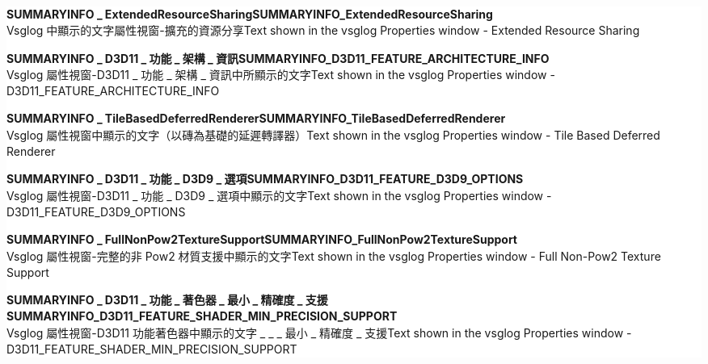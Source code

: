 <span data-ttu-id="6e054-321"><span id="SUMMARYINFO_ExtendedResourceSharing"></span><span id="summaryinfo_extendedresourcesharing"></span><span id="SUMMARYINFO_EXTENDEDRESOURCESHARING"></span>**SUMMARYINFO \_ ExtendedResourceSharing**</span><span class="sxs-lookup"><span data-stu-id="6e054-321"><span id="SUMMARYINFO_ExtendedResourceSharing"></span><span id="summaryinfo_extendedresourcesharing"></span><span id="SUMMARYINFO_EXTENDEDRESOURCESHARING"></span>**SUMMARYINFO\_ExtendedResourceSharing**</span></span>  
<span data-ttu-id="6e054-322">Vsglog 中顯示的文字屬性視窗-擴充的資源分享</span><span class="sxs-lookup"><span data-stu-id="6e054-322">Text shown in the vsglog Properties window - Extended Resource Sharing</span></span>

<span data-ttu-id="6e054-323"><span id="SUMMARYINFO_D3D11_FEATURE_ARCHITECTURE_INFO"></span><span id="summaryinfo_d3d11_feature_architecture_info"></span>**SUMMARYINFO \_ D3D11 \_ 功能 \_ 架構 \_ 資訊**</span><span class="sxs-lookup"><span data-stu-id="6e054-323"><span id="SUMMARYINFO_D3D11_FEATURE_ARCHITECTURE_INFO"></span><span id="summaryinfo_d3d11_feature_architecture_info"></span>**SUMMARYINFO\_D3D11\_FEATURE\_ARCHITECTURE\_INFO**</span></span>  
<span data-ttu-id="6e054-324">Vsglog 屬性視窗-D3D11 \_ 功能 \_ 架構 \_ 資訊中所顯示的文字</span><span class="sxs-lookup"><span data-stu-id="6e054-324">Text shown in the vsglog Properties window - D3D11\_FEATURE\_ARCHITECTURE\_INFO</span></span>

<span data-ttu-id="6e054-325"><span id="SUMMARYINFO_TileBasedDeferredRenderer"></span><span id="summaryinfo_tilebaseddeferredrenderer"></span><span id="SUMMARYINFO_TILEBASEDDEFERREDRENDERER"></span>**SUMMARYINFO \_ TileBasedDeferredRenderer**</span><span class="sxs-lookup"><span data-stu-id="6e054-325"><span id="SUMMARYINFO_TileBasedDeferredRenderer"></span><span id="summaryinfo_tilebaseddeferredrenderer"></span><span id="SUMMARYINFO_TILEBASEDDEFERREDRENDERER"></span>**SUMMARYINFO\_TileBasedDeferredRenderer**</span></span>  
<span data-ttu-id="6e054-326">Vsglog 屬性視窗中顯示的文字（以磚為基礎的延遲轉譯器）</span><span class="sxs-lookup"><span data-stu-id="6e054-326">Text shown in the vsglog Properties window - Tile Based Deferred Renderer</span></span>

<span data-ttu-id="6e054-327"><span id="SUMMARYINFO_D3D11_FEATURE_D3D9_OPTIONS"></span><span id="summaryinfo_d3d11_feature_d3d9_options"></span>**SUMMARYINFO \_ D3D11 \_ 功能 \_ D3D9 \_ 選項**</span><span class="sxs-lookup"><span data-stu-id="6e054-327"><span id="SUMMARYINFO_D3D11_FEATURE_D3D9_OPTIONS"></span><span id="summaryinfo_d3d11_feature_d3d9_options"></span>**SUMMARYINFO\_D3D11\_FEATURE\_D3D9\_OPTIONS**</span></span>  
<span data-ttu-id="6e054-328">Vsglog 屬性視窗-D3D11 \_ 功能 \_ D3D9 \_ 選項中顯示的文字</span><span class="sxs-lookup"><span data-stu-id="6e054-328">Text shown in the vsglog Properties window - D3D11\_FEATURE\_D3D9\_OPTIONS</span></span>

<span data-ttu-id="6e054-329"><span id="SUMMARYINFO_FullNonPow2TextureSupport"></span><span id="summaryinfo_fullnonpow2texturesupport"></span><span id="SUMMARYINFO_FULLNONPOW2TEXTURESUPPORT"></span>**SUMMARYINFO \_ FullNonPow2TextureSupport**</span><span class="sxs-lookup"><span data-stu-id="6e054-329"><span id="SUMMARYINFO_FullNonPow2TextureSupport"></span><span id="summaryinfo_fullnonpow2texturesupport"></span><span id="SUMMARYINFO_FULLNONPOW2TEXTURESUPPORT"></span>**SUMMARYINFO\_FullNonPow2TextureSupport**</span></span>  
<span data-ttu-id="6e054-330">Vsglog 屬性視窗-完整的非 Pow2 材質支援中顯示的文字</span><span class="sxs-lookup"><span data-stu-id="6e054-330">Text shown in the vsglog Properties window - Full Non-Pow2 Texture Support</span></span>

<span data-ttu-id="6e054-331"><span id="SUMMARYINFO_D3D11_FEATURE_SHADER_MIN_PRECISION_SUPPORT"></span><span id="summaryinfo_d3d11_feature_shader_min_precision_support"></span>**SUMMARYINFO \_ D3D11 \_ 功能 \_ 著色器 \_ 最小 \_ 精確度 \_ 支援**</span><span class="sxs-lookup"><span data-stu-id="6e054-331"><span id="SUMMARYINFO_D3D11_FEATURE_SHADER_MIN_PRECISION_SUPPORT"></span><span id="summaryinfo_d3d11_feature_shader_min_precision_support"></span>**SUMMARYINFO\_D3D11\_FEATURE\_SHADER\_MIN\_PRECISION\_SUPPORT**</span></span>  
<span data-ttu-id="6e054-332">Vsglog 屬性視窗-D3D11 功能著色器中顯示的文字 \_ \_ \_ 最小 \_ 精確度 \_ 支援</span><span class="sxs-lookup"><span data-stu-id="6e054-332">Text shown in the vsglog Properties window - D3D11\_FEATURE\_SHADER\_MIN\_PRECISION\_SUPPORT</span></span>
